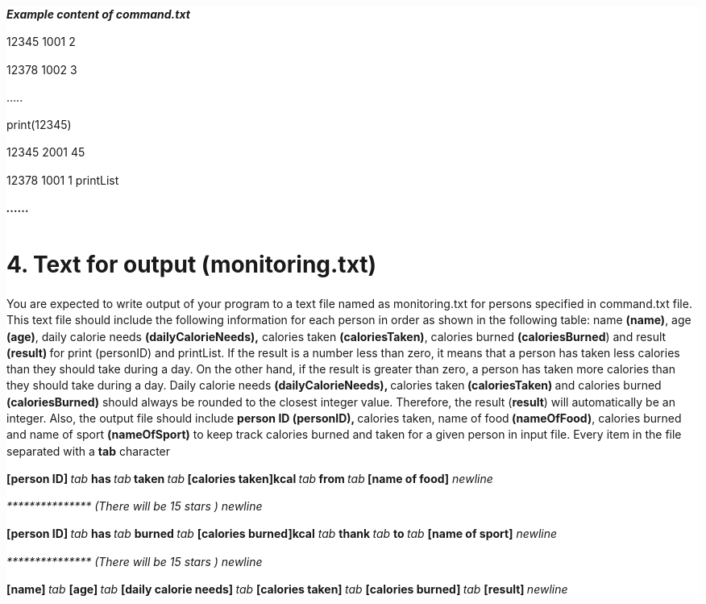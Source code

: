   </tr>

 </tbody>

</table>




<strong><em>Example content of command.txt </em></strong>

12345    1001       2

12378     1002      3

…..

print(12345)

12345    2001       45

12378 1001       1 printList

<strong><em>……</em></strong>




<h1>4. Text for output (monitoring.txt)</h1>

You are expected to write output of your program to a text file named as monitoring.txt for persons specified in command.txt file.  This text file should include the following information for each person in order as shown in the following table: name <strong>(name)</strong>, age <strong>(age)</strong>, daily calorie needs <strong>(dailyCalorieNeeds),</strong> calories taken <strong>(caloriesTaken)</strong>, calories burned <strong>(caloriesBurned</strong>) and result <strong>(result) </strong>for print (personID) and printList. If the result is a number less than zero, it means that a person has taken less calories than they should take during a day. On the other hand, if the result is greater than zero, a person has taken more calories than they should take during a day. Daily calorie needs <strong>(dailyCalorieNeeds), </strong>calories taken<strong> (caloriesTaken) </strong>and calories burned<strong> (caloriesBurned)</strong> should always be rounded to the closest integer value. Therefore, the result (<strong>result</strong>) will automatically be an integer. Also, the output file should include <strong>person ID (personID), </strong>calories taken, name of food<strong> (nameOfFood)</strong>, calories burned and name of sport <strong>(nameOfSport)</strong> to keep track calories burned and taken for a given person in input file. <strong> </strong>Every item in the file separated with a <strong>tab</strong> character

<strong>[person ID] </strong><em>tab </em><strong>has </strong><em>tab</em><strong> taken </strong><em>tab</em><strong> [calories taken]kcal </strong><em>tab</em><strong> from </strong><em>tab</em><strong> [name of food]</strong><em> newline </em>

<em>*************** (There will be 15 stars ) newline </em>

<strong>[person ID] </strong><em>tab </em><strong>has </strong><em>tab </em><strong>burned </strong><em>tab </em><strong>[calories burned]kcal</strong><em> tab </em><strong>thank </strong><em>tab </em><strong>to </strong><em>tab </em><strong>[name of sport]</strong><em> newline </em>

<em>*************** (There will be 15 stars ) newline </em>

<strong>[name] </strong><em>tab </em><strong>[age] </strong><em>tab </em><strong>[daily calorie needs] </strong><em>tab </em><strong>[calories taken] </strong><em>tab </em><strong>[calories burned] </strong><em>tab </em><strong>[result] </strong><em>newline </em>
